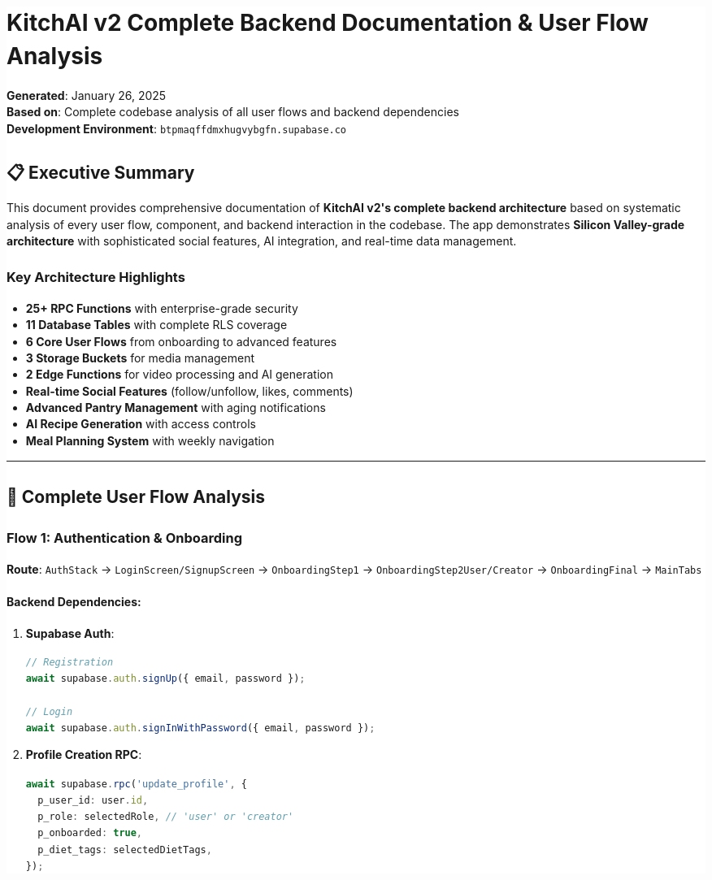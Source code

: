 # KitchAI v2 Complete Backend Documentation & User Flow Analysis

**Generated**: January 26, 2025  
**Based on**: Complete codebase analysis of all user flows and backend dependencies  
**Development Environment**: `btpmaqffdmxhugvybgfn.supabase.co`

## 📋 Executive Summary

This document provides comprehensive documentation of **KitchAI v2's complete backend architecture** based on systematic analysis of every user flow, component, and backend interaction in the codebase. The app demonstrates **Silicon Valley-grade architecture** with sophisticated social features, AI integration, and real-time data management.

### Key Architecture Highlights
- **25+ RPC Functions** with enterprise-grade security
- **11 Database Tables** with complete RLS coverage  
- **6 Core User Flows** from onboarding to advanced features
- **3 Storage Buckets** for media management
- **2 Edge Functions** for video processing and AI generation
- **Real-time Social Features** (follow/unfollow, likes, comments)
- **Advanced Pantry Management** with aging notifications
- **AI Recipe Generation** with access controls
- **Meal Planning System** with weekly navigation

---

## 🎯 Complete User Flow Analysis

### Flow 1: Authentication & Onboarding
**Route**: `AuthStack` → `LoginScreen/SignupScreen` → `OnboardingStep1` → `OnboardingStep2User/Creator` → `OnboardingFinal` → `MainTabs`

#### Backend Dependencies:
1. **Supabase Auth**: 
   ```typescript
   // Registration
   await supabase.auth.signUp({ email, password });
   
   // Login
   await supabase.auth.signInWithPassword({ email, password });
   ```

2. **Profile Creation RPC**:
   ```typescript
   await supabase.rpc('update_profile', {
     p_user_id: user.id,
     p_role: selectedRole, // 'user' or 'creator'
     p_onboarded: true,
     p_diet_tags: selectedDietTags,
   });
   ```
